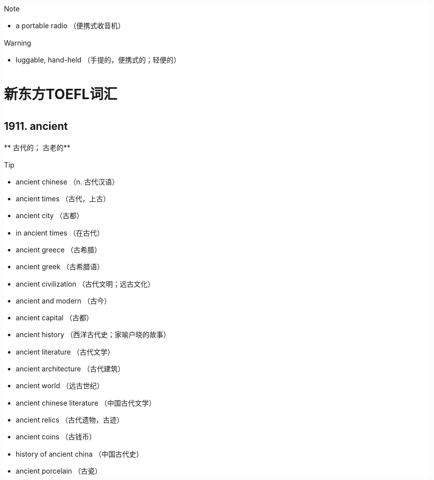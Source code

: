 > [!NOTE]
>
> - a portable radio （便携式收音机）
>

> [!WARNING]
>
> - luggable, hand-held （手提的，便携式的；轻便的）
>

# 新东方TOEFL词汇

## 1911. ancient

** 古代的； 古老的**

> [!TIP]
>
> - ancient chinese （n. 古代汉语）
>
> - ancient times （古代，上古）
>
> - ancient city （古都）
>
> - in ancient times （在古代）
>
> - ancient greece （古希腊）
>
> - ancient greek （古希腊语）
>
> - ancient civilization （古代文明；远古文化）
>
> - ancient and modern （古今）
>
> - ancient capital （古都）
>
> - ancient history （西洋古代史；家喻户晓的故事）
>
> - ancient literature （古代文学）
>
> - ancient architecture （古代建筑）
>
> - ancient world （远古世纪）
>
> - ancient chinese literature （中国古代文学）
>
> - ancient relics （古代遗物，古迹）
>
> - ancient coins （古钱币）
>
> - history of ancient china （中国古代史）
>
> - ancient porcelain （古瓷）
>
